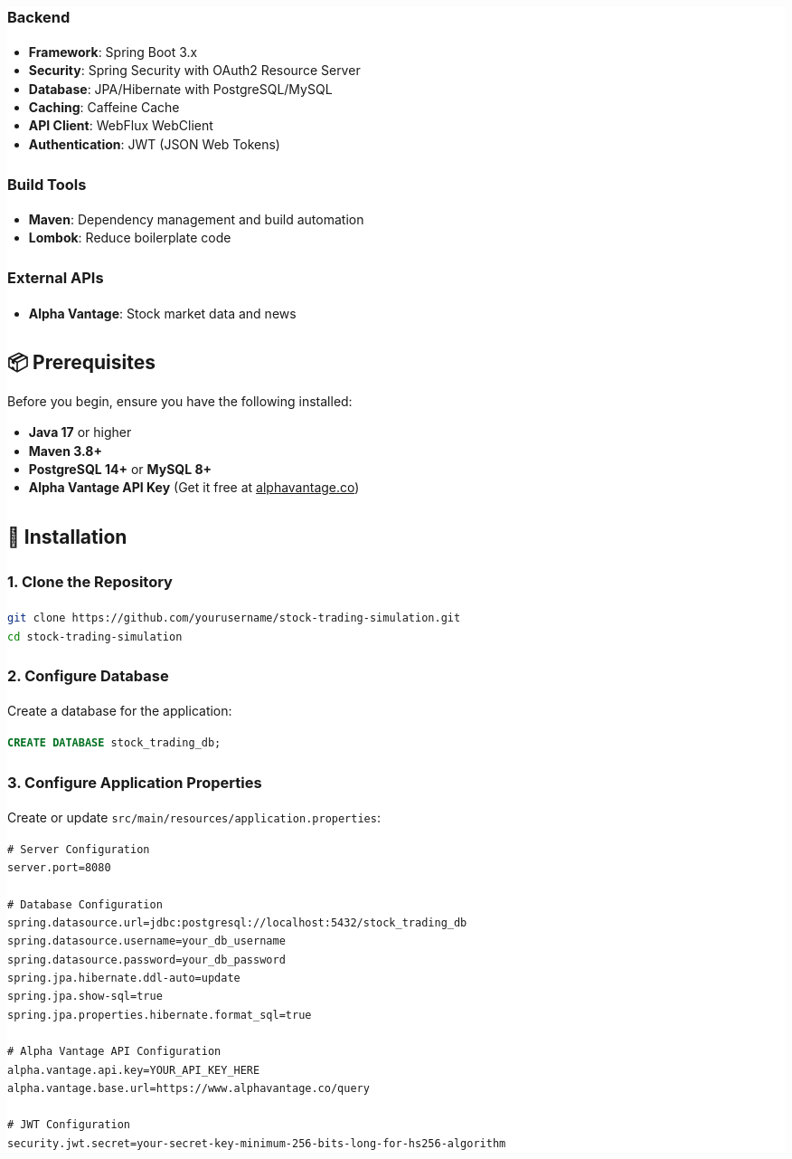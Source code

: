 ### Backend
- **Framework**: Spring Boot 3.x
- **Security**: Spring Security with OAuth2 Resource Server
- **Database**: JPA/Hibernate with PostgreSQL/MySQL
- **Caching**: Caffeine Cache
- **API Client**: WebFlux WebClient
- **Authentication**: JWT (JSON Web Tokens)

### Build Tools
- **Maven**: Dependency management and build automation
- **Lombok**: Reduce boilerplate code

### External APIs
- **Alpha Vantage**: Stock market data and news

## 📦 Prerequisites

Before you begin, ensure you have the following installed:

- **Java 17** or higher
- **Maven 3.8+**
- **PostgreSQL 14+** or **MySQL 8+**
- **Alpha Vantage API Key** (Get it free at [alphavantage.co](https://www.alphavantage.co/support/#api-key))

## 🚀 Installation

### 1. Clone the Repository

```bash
git clone https://github.com/yourusername/stock-trading-simulation.git
cd stock-trading-simulation
```

### 2. Configure Database

Create a database for the application:

```sql
CREATE DATABASE stock_trading_db;
```

### 3. Configure Application Properties

Create or update `src/main/resources/application.properties`:

```properties
# Server Configuration
server.port=8080

# Database Configuration
spring.datasource.url=jdbc:postgresql://localhost:5432/stock_trading_db
spring.datasource.username=your_db_username
spring.datasource.password=your_db_password
spring.jpa.hibernate.ddl-auto=update
spring.jpa.show-sql=true
spring.jpa.properties.hibernate.format_sql=true

# Alpha Vantage API Configuration
alpha.vantage.api.key=YOUR_API_KEY_HERE
alpha.vantage.base.url=https://www.alphavantage.co/query

# JWT Configuration
security.jwt.secret=your-secret-key-minimum-256-bits-long-for-hs256-algorithm
```